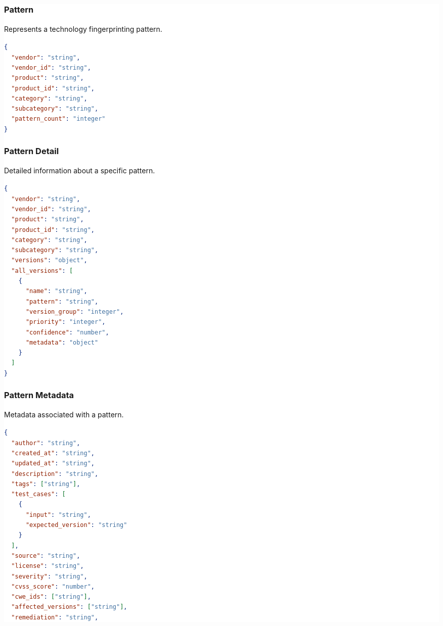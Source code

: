 ### Pattern

Represents a technology fingerprinting pattern.

```json
{
  "vendor": "string",
  "vendor_id": "string",
  "product": "string",
  "product_id": "string",
  "category": "string",
  "subcategory": "string",
  "pattern_count": "integer"
}
```

### Pattern Detail

Detailed information about a specific pattern.

```json
{
  "vendor": "string",
  "vendor_id": "string",
  "product": "string",
  "product_id": "string",
  "category": "string",
  "subcategory": "string",
  "versions": "object",
  "all_versions": [
    {
      "name": "string",
      "pattern": "string",
      "version_group": "integer",
      "priority": "integer",
      "confidence": "number",
      "metadata": "object"
    }
  ]
}
```

### Pattern Metadata

Metadata associated with a pattern.

```json
{
  "author": "string",
  "created_at": "string",
  "updated_at": "string",
  "description": "string",
  "tags": ["string"],
  "test_cases": [
    {
      "input": "string",
      "expected_version": "string"
    }
  ],
  "source": "string",
  "license": "string",
  "severity": "string",
  "cvss_score": "number",
  "cwe_ids": ["string"],
  "affected_versions": ["string"],
  "remediation": "string",
```
